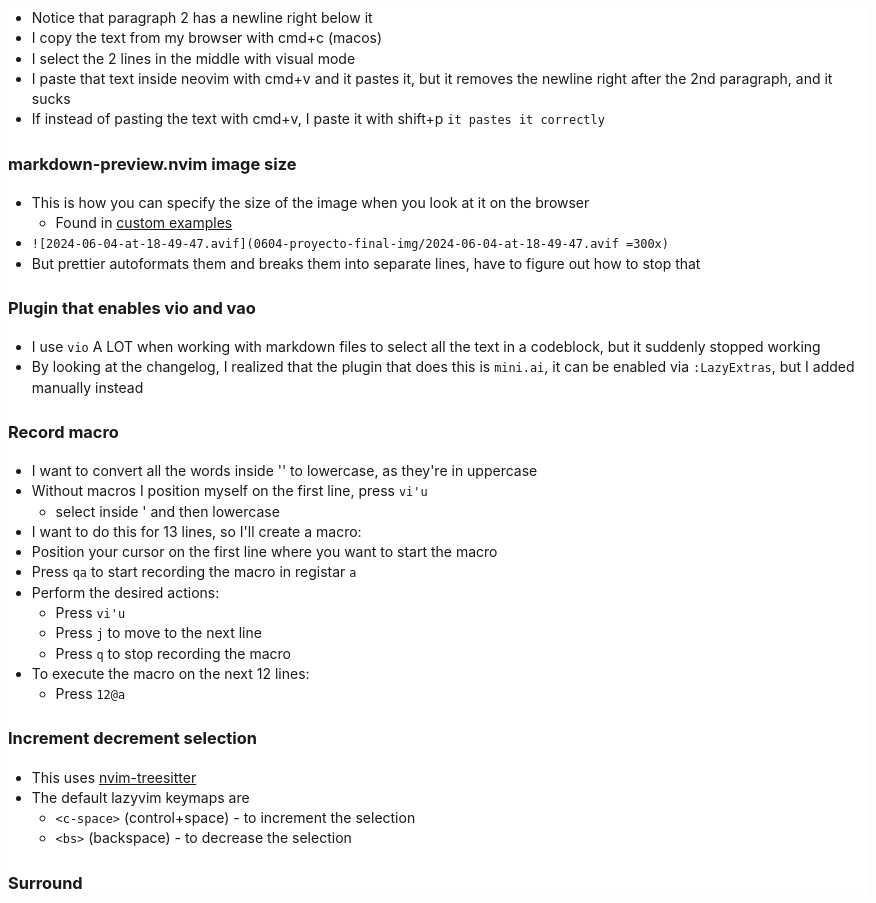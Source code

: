 - Notice that paragraph 2 has a newline right below it
- I copy the text from my browser with cmd+c (macos)
- I select the 2 lines in the middle with visual mode
- I paste that text inside neovim with cmd+v and it pastes it, but it removes
  the newline right after the 2nd paragraph, and it sucks
- If instead of pasting the text with cmd+v, I paste it with shift+p
  `it pastes it correctly`

### markdown-preview.nvim image size

- This is how you can specify the size of the image when you look at it on the
  browser
  - Found in
    [custom examples](https://github.com/iamcco/markdown-preview.nvim?tab=readme-ov-file#custom-examples)
- `![2024-06-04-at-18-49-47.avif](0604-proyecto-final-img/2024-06-04-at-18-49-47.avif =300x)`
- But prettier autoformats them and breaks them into separate lines, have to
  figure out how to stop that

### Plugin that enables vio and vao

- I use `vio` A LOT when working with markdown files to select all the text in a
  codeblock, but it suddenly stopped working
- By looking at the changelog, I realized that the plugin that does this is
  `mini.ai`, it can be enabled via `:LazyExtras`, but I added manually instead

### Record macro

- I want to convert all the words inside '' to lowercase, as they're in
  uppercase
- Without macros I position myself on the first line, press `vi'u`
  - select inside ' and then lowercase
- I want to do this for 13 lines, so I'll create a macro:
- Position your cursor on the first line where you want to start the macro
- Press `qa` to start recording the macro in registar `a`
- Perform the desired actions:
  - Press `vi'u`
  - Press `j` to move to the next line
  - Press `q` to stop recording the macro
- To execute the macro on the next 12 lines:
  - Press `12@a`

### Increment decrement selection

- This uses
  [nvim-treesitter](https://github.com/nvim-treesitter/nvim-treesitter)
- The default lazyvim keymaps are
  - `<c-space>` (control+space) - to increment the selection
  - `<bs>` (backspace) - to decrease the selection

### Surround
